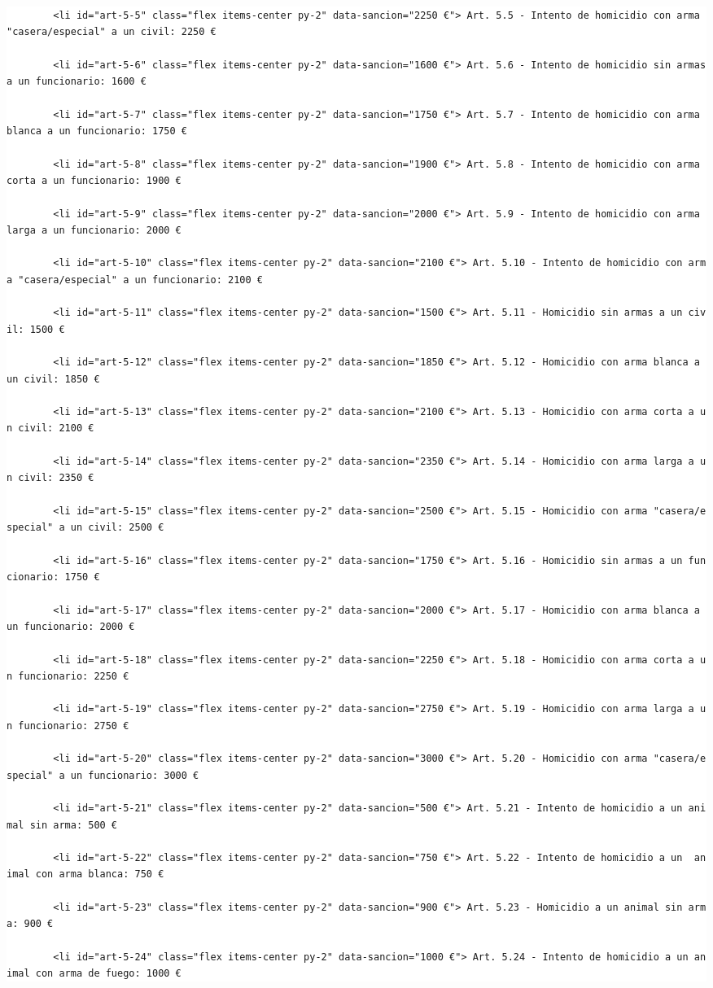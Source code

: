             <li id="art-5-5" class="flex items-center py-2" data-sancion="2250 €"> Art. 5.5 - Intento de homicidio con arma "casera/especial" a un civil: 2250 € 
                
            <li id="art-5-6" class="flex items-center py-2" data-sancion="1600 €"> Art. 5.6 - Intento de homicidio sin armas a un funcionario: 1600 € 
                
            <li id="art-5-7" class="flex items-center py-2" data-sancion="1750 €"> Art. 5.7 - Intento de homicidio con arma blanca a un funcionario: 1750 € 
                
            <li id="art-5-8" class="flex items-center py-2" data-sancion="1900 €"> Art. 5.8 - Intento de homicidio con arma corta a un funcionario: 1900 € 
                
            <li id="art-5-9" class="flex items-center py-2" data-sancion="2000 €"> Art. 5.9 - Intento de homicidio con arma larga a un funcionario: 2000 € 
                
            <li id="art-5-10" class="flex items-center py-2" data-sancion="2100 €"> Art. 5.10 - Intento de homicidio con arma "casera/especial" a un funcionario: 2100 € 
                
            <li id="art-5-11" class="flex items-center py-2" data-sancion="1500 €"> Art. 5.11 - Homicidio sin armas a un civil: 1500 € 
                
            <li id="art-5-12" class="flex items-center py-2" data-sancion="1850 €"> Art. 5.12 - Homicidio con arma blanca a un civil: 1850 € 
                
            <li id="art-5-13" class="flex items-center py-2" data-sancion="2100 €"> Art. 5.13 - Homicidio con arma corta a un civil: 2100 € 
                
            <li id="art-5-14" class="flex items-center py-2" data-sancion="2350 €"> Art. 5.14 - Homicidio con arma larga a un civil: 2350 €
                
            <li id="art-5-15" class="flex items-center py-2" data-sancion="2500 €"> Art. 5.15 - Homicidio con arma "casera/especial" a un civil: 2500 € 
                
            <li id="art-5-16" class="flex items-center py-2" data-sancion="1750 €"> Art. 5.16 - Homicidio sin armas a un funcionario: 1750 € 
                
            <li id="art-5-17" class="flex items-center py-2" data-sancion="2000 €"> Art. 5.17 - Homicidio con arma blanca a un funcionario: 2000 € 
                
            <li id="art-5-18" class="flex items-center py-2" data-sancion="2250 €"> Art. 5.18 - Homicidio con arma corta a un funcionario: 2250 € 
                
            <li id="art-5-19" class="flex items-center py-2" data-sancion="2750 €"> Art. 5.19 - Homicidio con arma larga a un funcionario: 2750 € 
                
            <li id="art-5-20" class="flex items-center py-2" data-sancion="3000 €"> Art. 5.20 - Homicidio con arma "casera/especial" a un funcionario: 3000 € 
                
            <li id="art-5-21" class="flex items-center py-2" data-sancion="500 €"> Art. 5.21 - Intento de homicidio a un animal sin arma: 500 €
                
            <li id="art-5-22" class="flex items-center py-2" data-sancion="750 €"> Art. 5.22 - Intento de homicidio a un  animal con arma blanca: 750 € 
                
            <li id="art-5-23" class="flex items-center py-2" data-sancion="900 €"> Art. 5.23 - Homicidio a un animal sin arma: 900 € 
                
            <li id="art-5-24" class="flex items-center py-2" data-sancion="1000 €"> Art. 5.24 - Intento de homicidio a un animal con arma de fuego: 1000 € 
                